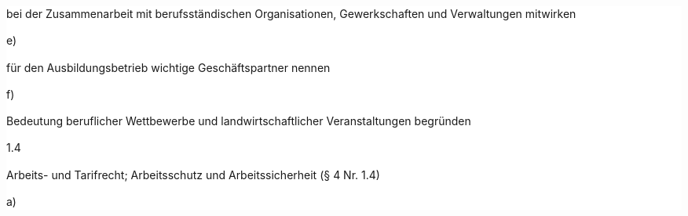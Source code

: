 </td>

<td style align="left" valign="top" charoff="50">

bei der Zusammenarbeit mit berufsständischen Organisationen,
Gewerkschaften und Verwaltungen mitwirken

</td>

</tr>

<tr>

<td style align="left" valign="top" charoff="50">

e)

</td>

<td style align="left" valign="top" charoff="50">

für den Ausbildungsbetrieb wichtige Geschäftspartner nennen

</td>

</tr>

<tr style="border-bottom: 0.5pt solid ; ">

<td style="border-bottom: 0.5pt solid ; " align="left" valign="top" charoff="50">

f)

</td>

<td style="border-bottom: 0.5pt solid ; " align="left" valign="top" charoff="50">

Bedeutung beruflicher Wettbewerbe und landwirtschaftlicher
Veranstaltungen begründen

</td>

</tr>

<tr>

<td style="border-bottom: 0.5pt solid ; " rowspan="8" align="left" valign="top" charoff="50">

1.4

</td>

<td style="border-bottom: 0.5pt solid ; " rowspan="8" align="left" valign="top" charoff="50">

Arbeits- und Tarifrecht; Arbeitsschutz und Arbeitssicherheit (§ 4 Nr.
1.4)

</td>

<td style align="left" valign="top" charoff="50">

a)

</td>
